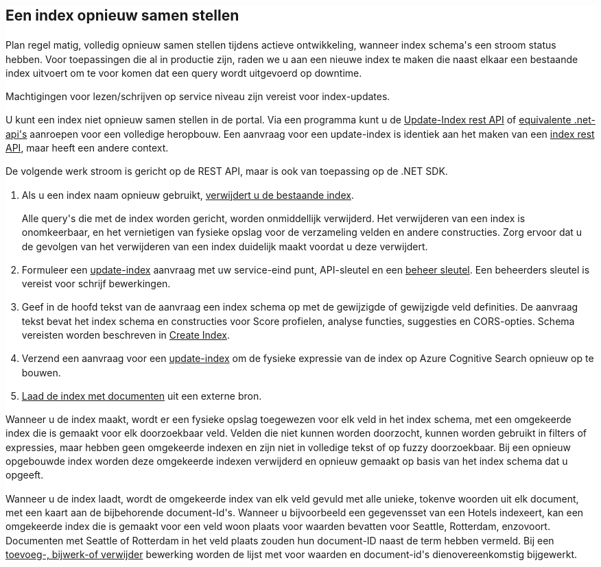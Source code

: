 ## <a name="how-to-rebuild-an-index"></a>Een index opnieuw samen stellen

Plan regel matig, volledig opnieuw samen stellen tijdens actieve ontwikkeling, wanneer index schema's een stroom status hebben. Voor toepassingen die al in productie zijn, raden we u aan een nieuwe index te maken die naast elkaar een bestaande index uitvoert om te voor komen dat een query wordt uitgevoerd op downtime.

Machtigingen voor lezen/schrijven op service niveau zijn vereist voor index-updates. 

U kunt een index niet opnieuw samen stellen in de portal. Via een programma kunt u de [Update-Index rest API](https://docs.microsoft.com/rest/api/searchservice/update-index) of [equivalente .net-api's](https://docs.microsoft.com/dotnet/api/microsoft.azure.search.iindexesoperations.createorupdatewithhttpmessagesasync?view=azure-dotnet) aanroepen voor een volledige heropbouw. Een aanvraag voor een update-index is identiek aan het maken van een [index rest API](https://docs.microsoft.com/rest/api/searchservice/create-index), maar heeft een andere context.

De volgende werk stroom is gericht op de REST API, maar is ook van toepassing op de .NET SDK.

1. Als u een index naam opnieuw gebruikt, [verwijdert u de bestaande index](https://docs.microsoft.com/rest/api/searchservice/delete-index). 

   Alle query's die met de index worden gericht, worden onmiddellijk verwijderd. Het verwijderen van een index is onomkeerbaar, en het vernietigen van fysieke opslag voor de verzameling velden en andere constructies. Zorg ervoor dat u de gevolgen van het verwijderen van een index duidelijk maakt voordat u deze verwijdert. 

2. Formuleer een [update-index](https://docs.microsoft.com/rest/api/searchservice/update-index) aanvraag met uw service-eind punt, API-sleutel en een [beheer sleutel](https://docs.microsoft.com/azure/search/search-security-api-keys). Een beheerders sleutel is vereist voor schrijf bewerkingen.

3. Geef in de hoofd tekst van de aanvraag een index schema op met de gewijzigde of gewijzigde veld definities. De aanvraag tekst bevat het index schema en constructies voor Score profielen, analyse functies, suggesties en CORS-opties. Schema vereisten worden beschreven in [Create Index](https://docs.microsoft.com/rest/api/searchservice/create-index).

4. Verzend een aanvraag voor een [update-index](https://docs.microsoft.com/rest/api/searchservice/update-index) om de fysieke expressie van de index op Azure Cognitive Search opnieuw op te bouwen. 

5. [Laad de index met documenten](https://docs.microsoft.com/rest/api/searchservice/addupdate-or-delete-documents) uit een externe bron.

Wanneer u de index maakt, wordt er een fysieke opslag toegewezen voor elk veld in het index schema, met een omgekeerde index die is gemaakt voor elk doorzoekbaar veld. Velden die niet kunnen worden doorzocht, kunnen worden gebruikt in filters of expressies, maar hebben geen omgekeerde indexen en zijn niet in volledige tekst of op fuzzy doorzoekbaar. Bij een opnieuw opgebouwde index worden deze omgekeerde indexen verwijderd en opnieuw gemaakt op basis van het index schema dat u opgeeft.

Wanneer u de index laadt, wordt de omgekeerde index van elk veld gevuld met alle unieke, tokenve woorden uit elk document, met een kaart aan de bijbehorende document-Id's. Wanneer u bijvoorbeeld een gegevensset van een Hotels indexeert, kan een omgekeerde index die is gemaakt voor een veld woon plaats voor waarden bevatten voor Seattle, Rotterdam, enzovoort. Documenten met Seattle of Rotterdam in het veld plaats zouden hun document-ID naast de term hebben vermeld. Bij een [toevoeg-, bijwerk-of verwijder](https://docs.microsoft.com/rest/api/searchservice/addupdate-or-delete-documents) bewerking worden de lijst met voor waarden en document-id's dienovereenkomstig bijgewerkt.
